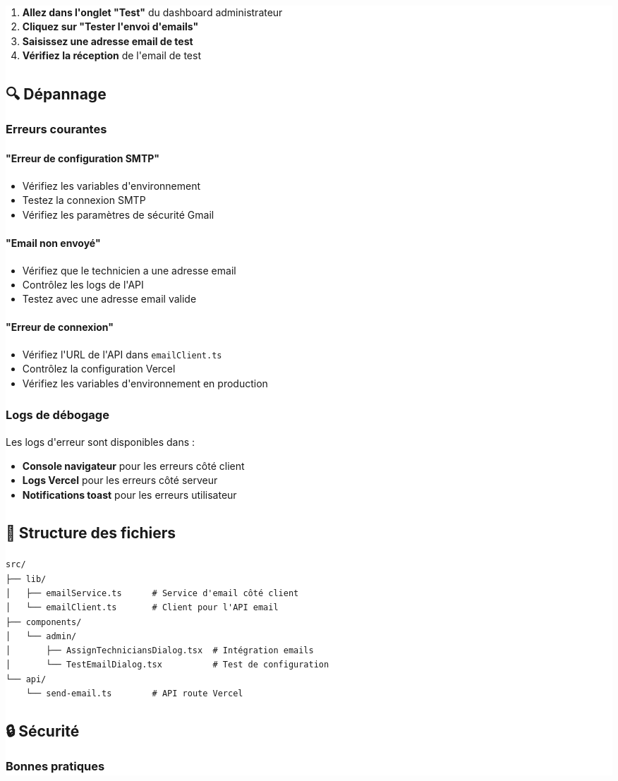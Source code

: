 1. **Allez dans l'onglet "Test"** du dashboard administrateur
2. **Cliquez sur "Tester l'envoi d'emails"**
3. **Saisissez une adresse email de test**
4. **Vérifiez la réception** de l'email de test

## 🔍 Dépannage

### Erreurs courantes

#### "Erreur de configuration SMTP"
- Vérifiez les variables d'environnement
- Testez la connexion SMTP
- Vérifiez les paramètres de sécurité Gmail

#### "Email non envoyé"
- Vérifiez que le technicien a une adresse email
- Contrôlez les logs de l'API
- Testez avec une adresse email valide

#### "Erreur de connexion"
- Vérifiez l'URL de l'API dans `emailClient.ts`
- Contrôlez la configuration Vercel
- Vérifiez les variables d'environnement en production

### Logs de débogage

Les logs d'erreur sont disponibles dans :
- **Console navigateur** pour les erreurs côté client
- **Logs Vercel** pour les erreurs côté serveur
- **Notifications toast** pour les erreurs utilisateur

## 📁 Structure des fichiers

```
src/
├── lib/
│   ├── emailService.ts      # Service d'email côté client
│   └── emailClient.ts       # Client pour l'API email
├── components/
│   └── admin/
│       ├── AssignTechniciansDialog.tsx  # Intégration emails
│       └── TestEmailDialog.tsx          # Test de configuration
└── api/
    └── send-email.ts        # API route Vercel
```

## 🔒 Sécurité

### Bonnes pratiques
